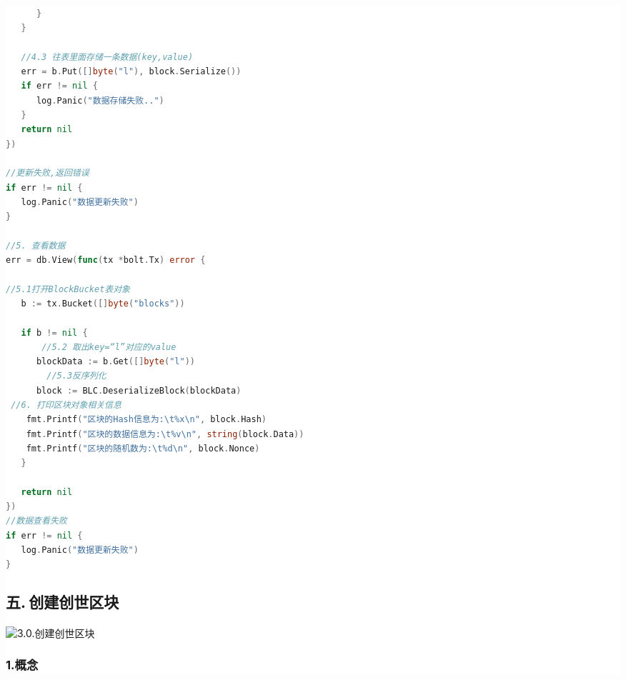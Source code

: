 ```go
      }
   }

   //4.3 往表里面存储一条数据(key,value)
   err = b.Put([]byte("l"), block.Serialize())
   if err != nil {
      log.Panic("数据存储失败..")
   }
   return nil
})

//更新失败,返回错误
if err != nil {
   log.Panic("数据更新失败")
}

//5. 查看数据
err = db.View(func(tx *bolt.Tx) error {

//5.1打开BlockBucket表对象
   b := tx.Bucket([]byte("blocks"))

   if b != nil {
       //5.2 取出key=“l”对应的value
      blockData := b.Get([]byte("l"))
		//5.3反序列化	
      block := BLC.DeserializeBlock(blockData)
 //6. 打印区块对象相关信息
	fmt.Printf("区块的Hash信息为:\t%x\n", block.Hash)
	fmt.Printf("区块的数据信息为:\t%v\n", string(block.Data))
	fmt.Printf("区块的随机数为:\t%d\n", block.Nonce)
   }

   return nil
})
//数据查看失败
if err != nil {
   log.Panic("数据更新失败")
}
```



## 五. 创建创世区块

![3.0.创建创世区块](/Users/brucefeng/Desktop/公众号文章/公链开发/从0到1简易区块链开发手册/脑图截图/3.0.创建创世区块.png)





### 1.概念
